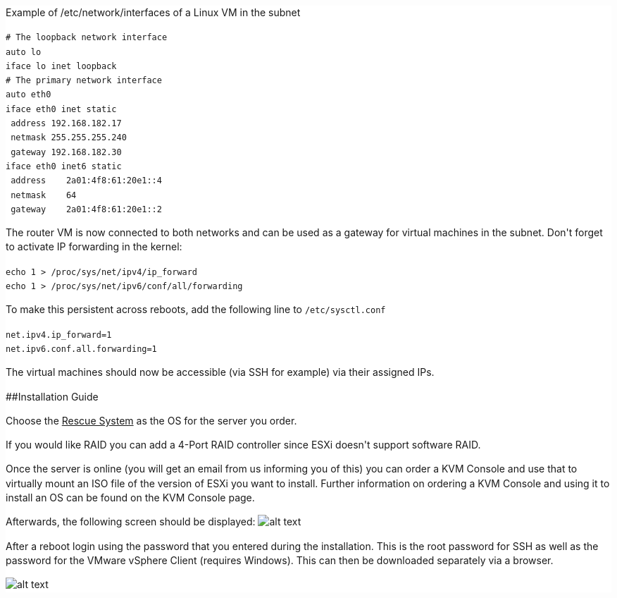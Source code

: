 Example of /etc/network/interfaces of a Linux VM in the subnet 

```
# The loopback network interface
auto lo
iface lo inet loopback
# The primary network interface
auto eth0
iface eth0 inet static
 address 192.168.182.17
 netmask 255.255.255.240
 gateway 192.168.182.30
iface eth0 inet6 static
 address    2a01:4f8:61:20e1::4
 netmask    64
 gateway    2a01:4f8:61:20e1::2
```

The router VM is now connected to both networks and can be used as a gateway for virtual machines in the subnet. Don't forget to activate IP forwarding in the kernel:

```
echo 1 > /proc/sys/net/ipv4/ip_forward
echo 1 > /proc/sys/net/ipv6/conf/all/forwarding
```

To make this persistent across reboots, add the following line to `/etc/sysctl.conf`

```
net.ipv4.ip_forward=1
net.ipv6.conf.all.forwarding=1
```

The virtual machines should now be accessible (via SSH for example) via their assigned IPs.


##Installation Guide

Choose the [Rescue System](https://wiki.hetzner.de/index.php/Hetzner_Rescue-System) as the OS for the server you order. 

If you would like RAID you can add a 4-Port RAID controller since ESXi doesn't support software RAID. 

Once the server is online (you will get an email from us informing you of this) you can order a KVM Console and use that to virtually mount an ISO file of the version of ESXi you want to install. Further information on ordering a KVM Console and using it to install an OS can be found on the KVM Console page. 

Afterwards, the following screen should be displayed:
![alt text](https://wiki.hetzner.de/images/thumb/7/7e/Esxi-installed.png/794px-Esxi-installed.png "Logo Title Text 1")


After a reboot login using the password that you entered during the installation. This is the root password for SSH as well as the password for the VMware vSphere Client (requires Windows). This can then be downloaded separately via a browser. 

![alt text](https://wiki.hetzner.de/images/9/9b/Esxi-vsphere.png "Logo Title Text 1")
